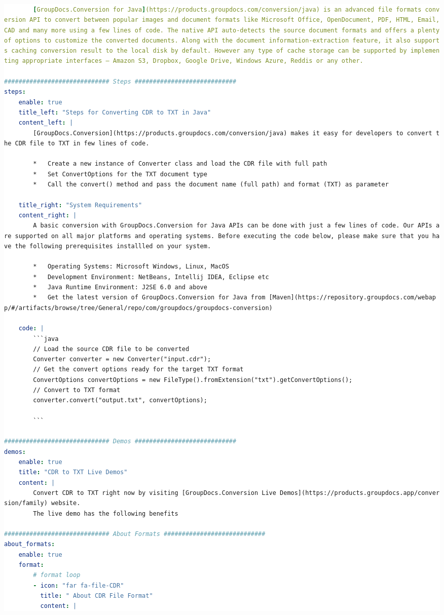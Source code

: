 ```yaml
        [GroupDocs.Conversion for Java](https://products.groupdocs.com/conversion/java) is an advanced file formats conversion API to convert between popular images and document formats like Microsoft Office, OpenDocument, PDF, HTML, Email, CAD and many more using a few lines of code. The native API auto-detects the source document formats and offers a plenty of options to customize the converted documents. Along with the document information-extraction feature, it also supports caching conversion result to the local disk by default. However any type of cache storage can be supported by implementing appropriate interfaces – Amazon S3, Dropbox, Google Drive, Windows Azure, Reddis or any other.

############################# Steps ############################
steps:
    enable: true
    title_left: "Steps for Converting CDR to TXT in Java"
    content_left: |
        [GroupDocs.Conversion](https://products.groupdocs.com/conversion/java) makes it easy for developers to convert the CDR file to TXT in few lines of code.

        *   Create a new instance of Converter class and load the CDR file with full path
        *   Set ConvertOptions for the TXT document type
        *   Call the convert() method and pass the document name (full path) and format (TXT) as parameter
        
    title_right: "System Requirements"
    content_right: |
        A basic conversion with GroupDocs.Conversion for Java APIs can be done with just a few lines of code. Our APIs are supported on all major platforms and operating systems. Before executing the code below, please make sure that you have the following prerequisites installled on your system.

        *   Operating Systems: Microsoft Windows, Linux, MacOS
        *   Development Environment: NetBeans, Intellij IDEA, Eclipse etc
        *   Java Runtime Environment: J2SE 6.0 and above
        *   Get the latest version of GroupDocs.Conversion for Java from [Maven](https://repository.groupdocs.com/webapp/#/artifacts/browse/tree/General/repo/com/groupdocs/groupdocs-conversion)
        
    code: |
        ```java
        // Load the source CDR file to be converted
        Converter converter = new Converter("input.cdr");
        // Get the convert options ready for the target TXT format
        ConvertOptions convertOptions = new FileType().fromExtension("txt").getConvertOptions();
        // Convert to TXT format
        converter.convert("output.txt", convertOptions);
        
        ```
        
############################# Demos ############################
demos:
    enable: true
    title: "CDR to TXT Live Demos"
    content: |
        Convert CDR to TXT right now by visiting [GroupDocs.Conversion Live Demos](https://products.groupdocs.app/conversion/family) website.  
        The live demo has the following benefits
        
############################# About Formats ############################
about_formats:
    enable: true
    format:
        # format loop
        - icon: "far fa-file-CDR"
          title: " About CDR File Format"
          content: |
```